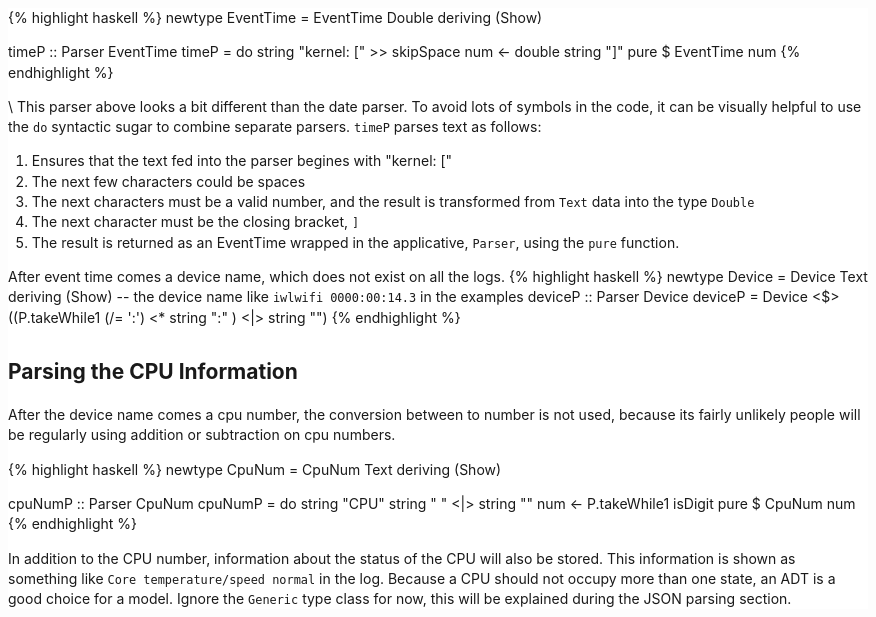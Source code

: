 {% highlight haskell %}
newtype EventTime = EventTime Double 
                  deriving (Show)

timeP :: Parser EventTime
timeP = do string "kernel: [" >> skipSpace
           num <- double
           string "]"
           pure $ EventTime num
{% endhighlight %}

\\
This parser above looks a bit different than the date parser. To avoid lots of symbols in the code, it can be visually helpful to use the `do` syntactic sugar to combine separate parsers. `timeP` parses text as follows:
1. Ensures that the text fed into the parser begines with "kernel: ["
2. The next few characters could be spaces
3. The next characters must be a valid number, and the result is transformed from `Text` data into the type `Double`
4. The next character must be the closing bracket, `]`
5. The result is returned as an EventTime wrapped in the applicative, `Parser`, using the `pure` function.

 
After event time comes a device name, which does not exist on all the logs.
{% highlight haskell %}
newtype Device = Device Text 
               deriving (Show)
-- the device name like `iwlwifi 0000:00:14.3` in the examples
deviceP :: Parser Device
deviceP = Device <$> ((P.takeWhile1 (/= ':') <* string ":" )
                 <|> string "")
{% endhighlight %}

## Parsing the CPU Information
After the device name comes a cpu number, the conversion between to number is not used, because its fairly unlikely people will be regularly using addition or subtraction on cpu numbers. 

{% highlight haskell %}
newtype CpuNum = CpuNum Text deriving (Show)

cpuNumP :: Parser CpuNum
cpuNumP = do string "CPU"
             string " " <|> string ""
             num <- P.takeWhile1 isDigit
             pure $ CpuNum num
{% endhighlight %}





In addition to the CPU number, information about the status of the CPU will also be stored. This information is shown as something like `Core temperature/speed normal` in the log. Because a CPU should not occupy more than one state, an ADT is a good choice for a model. Ignore the `Generic` type class for now, this will be explained during the JSON parsing section.
